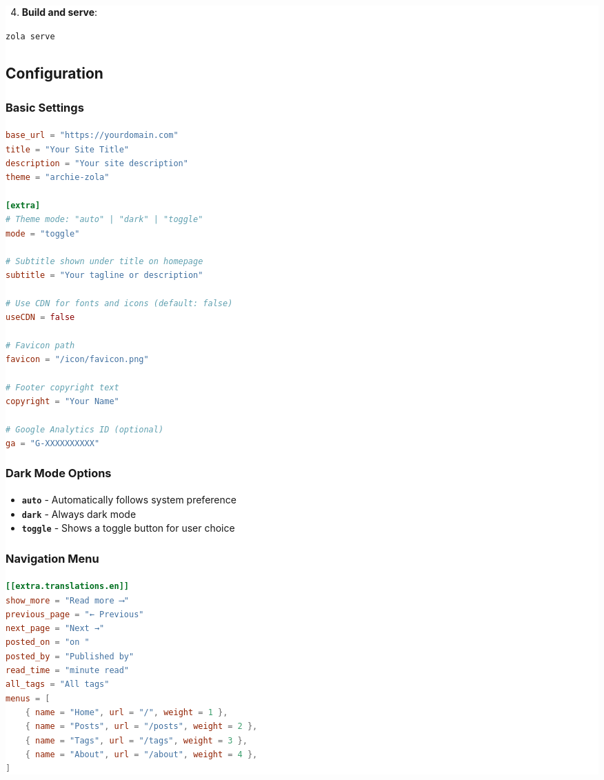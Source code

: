 4. **Build and serve**:

```bash
zola serve
```

## Configuration

### Basic Settings

```toml
base_url = "https://yourdomain.com"
title = "Your Site Title"
description = "Your site description"
theme = "archie-zola"

[extra]
# Theme mode: "auto" | "dark" | "toggle"
mode = "toggle"

# Subtitle shown under title on homepage
subtitle = "Your tagline or description"

# Use CDN for fonts and icons (default: false)
useCDN = false

# Favicon path
favicon = "/icon/favicon.png"

# Footer copyright text
copyright = "Your Name"

# Google Analytics ID (optional)
ga = "G-XXXXXXXXXX"
```

### Dark Mode Options

- **`auto`** - Automatically follows system preference
- **`dark`** - Always dark mode
- **`toggle`** - Shows a toggle button for user choice

### Navigation Menu

```toml
[[extra.translations.en]]
show_more = "Read more ⟶"
previous_page = "← Previous"
next_page = "Next →"
posted_on = "on "
posted_by = "Published by"
read_time = "minute read"
all_tags = "All tags"
menus = [
    { name = "Home", url = "/", weight = 1 },
    { name = "Posts", url = "/posts", weight = 2 },
    { name = "Tags", url = "/tags", weight = 3 },
    { name = "About", url = "/about", weight = 4 },
]
```

